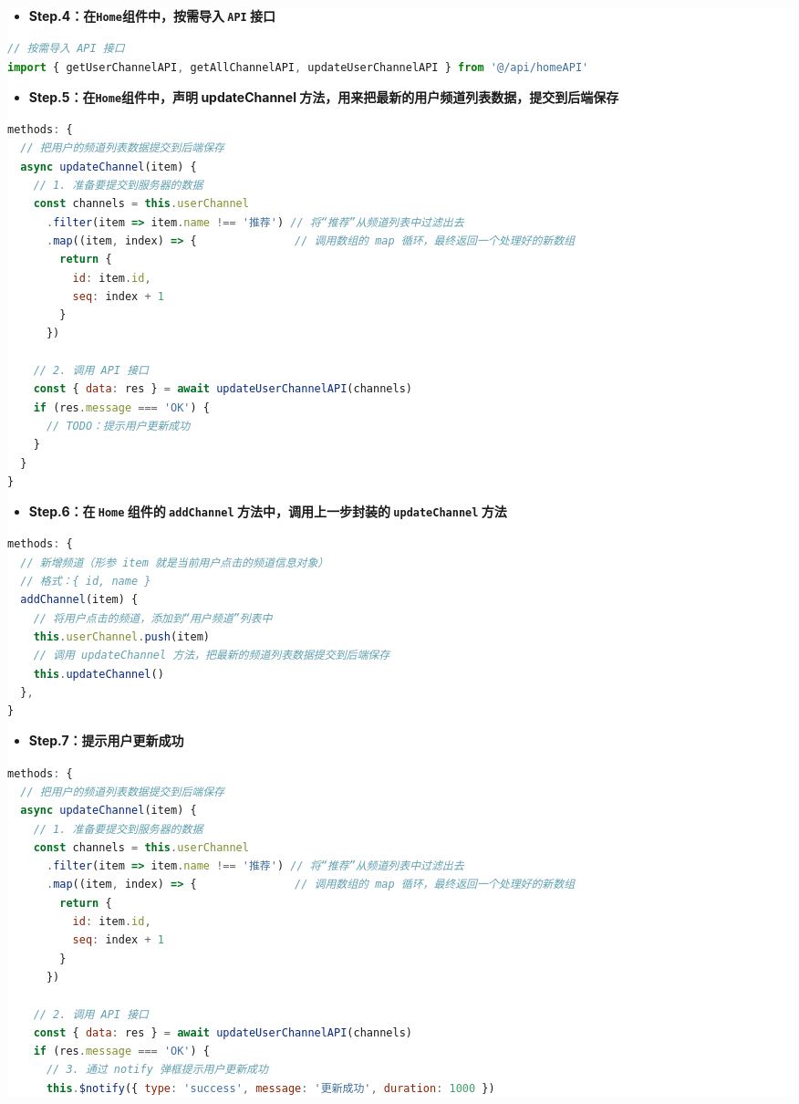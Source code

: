 * **Step.4：在`Home`组件中，按需导入 `API` 接口**

```js
// 按需导入 API 接口
import { getUserChannelAPI, getAllChannelAPI, updateUserChannelAPI } from '@/api/homeAPI'
```

* **Step.5：在`Home`组件中，声明 updateChannel 方法，用来把最新的用户频道列表数据，提交到后端保存**

```js
methods: {
  // 把用户的频道列表数据提交到后端保存
  async updateChannel(item) {
    // 1. 准备要提交到服务器的数据
    const channels = this.userChannel
      .filter(item => item.name !== '推荐') // 将“推荐”从频道列表中过滤出去
      .map((item, index) => {               // 调用数组的 map 循环，最终返回一个处理好的新数组
        return {
          id: item.id,
          seq: index + 1
        }
      })

    // 2. 调用 API 接口
    const { data: res } = await updateUserChannelAPI(channels)
    if (res.message === 'OK') {
      // TODO：提示用户更新成功
    }
  }
}
```

* **Step.6：在 `Home` 组件的 `addChannel` 方法中，调用上一步封装的 `updateChannel` 方法**

```js
methods: {
  // 新增频道（形参 item 就是当前用户点击的频道信息对象）
  // 格式：{ id, name }
  addChannel(item) {
    // 将用户点击的频道，添加到“用户频道”列表中
    this.userChannel.push(item)
    // 调用 updateChannel 方法，把最新的频道列表数据提交到后端保存
    this.updateChannel()
  },
}
```

* **Step.7：提示用户更新成功**

```js
methods: {
  // 把用户的频道列表数据提交到后端保存
  async updateChannel(item) {
    // 1. 准备要提交到服务器的数据
    const channels = this.userChannel
      .filter(item => item.name !== '推荐') // 将“推荐”从频道列表中过滤出去
      .map((item, index) => {               // 调用数组的 map 循环，最终返回一个处理好的新数组
        return {
          id: item.id,
          seq: index + 1
        }
      })

    // 2. 调用 API 接口
    const { data: res } = await updateUserChannelAPI(channels)
    if (res.message === 'OK') {
      // 3. 通过 notify 弹框提示用户更新成功
      this.$notify({ type: 'success', message: '更新成功', duration: 1000 })
```